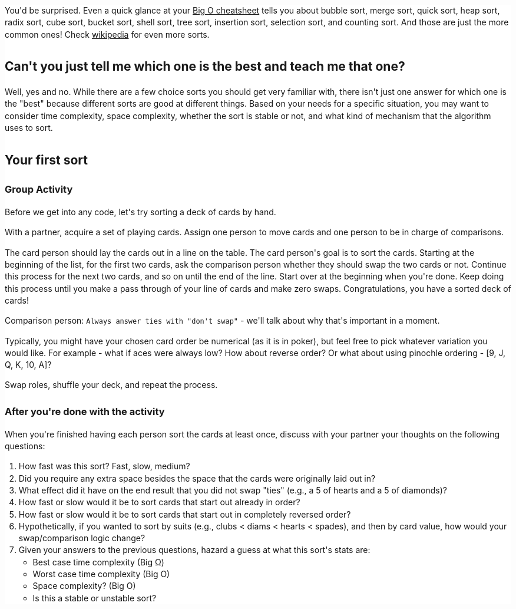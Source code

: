 You'd be surprised. Even a quick glance at your [Big O cheatsheet](http://bigocheatsheet.com/) tells you about bubble sort, merge sort, quick sort, heap sort, radix sort, cube sort, bucket sort, shell sort, tree sort, insertion sort, selection sort, and counting sort. And those are just the more common ones! Check [wikipedia](https://en.wikipedia.org/wiki/Sorting_algorithm) for even more sorts.

## Can't you just tell me which one is the best and teach me that one?

Well, yes and no. While there are a few choice sorts you should get very familiar with, there isn't just one answer for which one is the "best" because different sorts are good at different things. Based on your needs for a specific situation, you may want to consider time complexity, space complexity, whether the sort is stable or not, and what kind of mechanism that the algorithm uses to sort.

## Your first sort

### Group Activity

Before we get into any code, let's try sorting a deck of cards by hand.

With a partner, acquire a set of playing cards. Assign one person to move cards and one person to be in charge of comparisons.

The card person should lay the cards out in a line on the table. The card person's goal is to sort the cards. Starting at the beginning of the list, for the first two cards, ask the comparison person whether they should swap the two cards or not. Continue this process for the next two cards, and so on until the end of the line. Start over at the beginning when you're done. Keep doing this process until you make a pass through of your line of cards and make zero swaps. Congratulations, you have a sorted deck of cards!

Comparison person: `Always answer ties with "don't swap"` - we'll talk about why that's important in a moment.

Typically, you might have your chosen card order be numerical \(as it is in poker\), but feel free to pick whatever variation you would like. For example - what if aces were always low? How about reverse order? Or what about using pinochle ordering - \[9, J, Q, K, 10, A\]?

Swap roles, shuffle your deck, and repeat the process.

### After you're done with the activity

When you're finished having each person sort the cards at least once, discuss with your partner your thoughts on the following questions:

1. How fast was this sort? Fast, slow, medium?
2. Did you require any extra space besides the space that the cards were originally laid out in?
3. What effect did it have on the end result that you did not swap "ties" \(e.g., a 5 of hearts and a 5 of diamonds\)?
4. How fast or slow would it be to sort cards that start out already in order?
5. How fast or slow would it be to sort cards that start out in completely reversed order?
6. Hypothetically, if you wanted to sort by suits \(e.g., clubs &lt; diams &lt; hearts &lt; spades\), and then by card value, how would your swap/comparison logic change?
7. Given your answers to the previous questions, hazard a guess at what this sort's stats are:
   * Best case time complexity \(Big Ω\)
   * Worst case time complexity \(Big O\)
   * Space complexity? \(Big O\)
   * Is this a stable or unstable sort?
